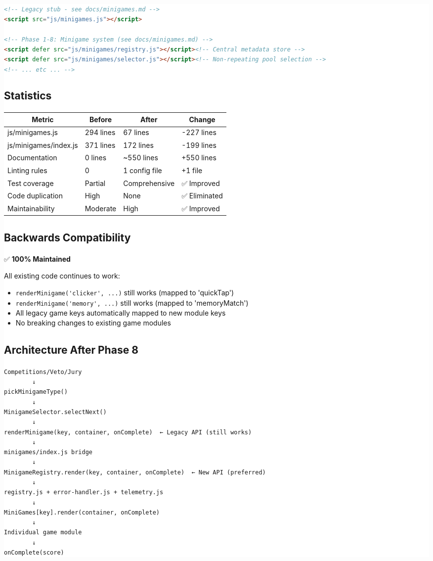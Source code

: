 ```html
<!-- Legacy stub - see docs/minigames.md -->
<script src="js/minigames.js"></script>

<!-- Phase 1-8: Minigame system (see docs/minigames.md) -->
<script defer src="js/minigames/registry.js"></script><!-- Central metadata store -->
<script defer src="js/minigames/selector.js"></script><!-- Non-repeating pool selection -->
<!-- ... etc ... -->
```

## Statistics

| Metric | Before | After | Change |
|--------|--------|-------|--------|
| js/minigames.js | 294 lines | 67 lines | -227 lines |
| js/minigames/index.js | 371 lines | 172 lines | -199 lines |
| Documentation | 0 lines | ~550 lines | +550 lines |
| Linting rules | 0 | 1 config file | +1 file |
| Test coverage | Partial | Comprehensive | ✅ Improved |
| Code duplication | High | None | ✅ Eliminated |
| Maintainability | Moderate | High | ✅ Improved |

## Backwards Compatibility

✅ **100% Maintained**

All existing code continues to work:
- `renderMinigame('clicker', ...)` still works (mapped to 'quickTap')
- `renderMinigame('memory', ...)` still works (mapped to 'memoryMatch')
- All legacy game keys automatically mapped to new module keys
- No breaking changes to existing game modules

## Architecture After Phase 8

```
Competitions/Veto/Jury
        ↓
pickMinigameType()
        ↓
MinigameSelector.selectNext()
        ↓
renderMinigame(key, container, onComplete)  ← Legacy API (still works)
        ↓
minigames/index.js bridge
        ↓
MinigameRegistry.render(key, container, onComplete)  ← New API (preferred)
        ↓
registry.js + error-handler.js + telemetry.js
        ↓
MiniGames[key].render(container, onComplete)
        ↓
Individual game module
        ↓
onComplete(score)
```

